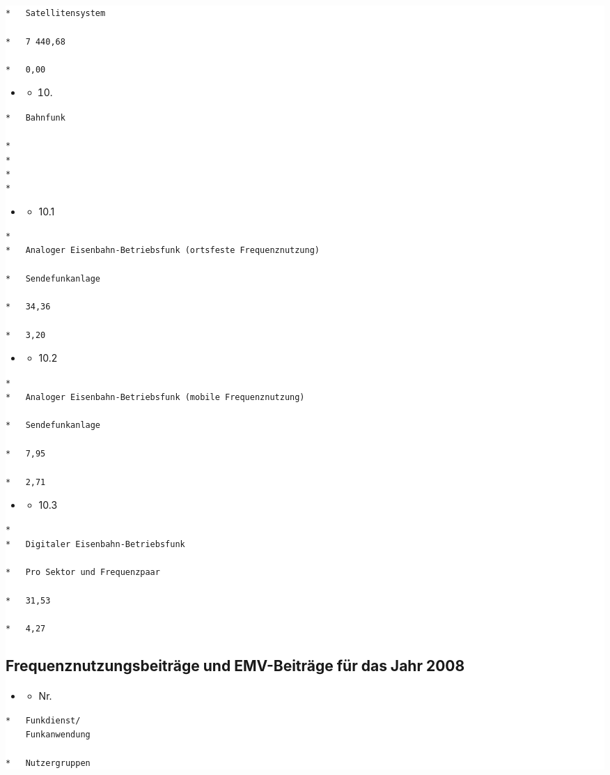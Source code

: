     *   Satellitensystem

    *   7 440,68

    *   0,00


*    *   10.

    *   Bahnfunk

    *
    *
    *
    *

*    *   10.1

    *
    *   Analoger Eisenbahn-Betriebsfunk (ortsfeste Frequenznutzung)

    *   Sendefunkanlage

    *   34,36

    *   3,20


*    *   10.2

    *
    *   Analoger Eisenbahn-Betriebsfunk (mobile Frequenznutzung)

    *   Sendefunkanlage

    *   7,95

    *   2,71


*    *   10.3

    *
    *   Digitaler Eisenbahn-Betriebsfunk

    *   Pro Sektor und Frequenzpaar

    *   31,53

    *   4,27



## **Frequenznutzungsbeiträge und EMV-Beiträge für das Jahr 2008**


*    *   Nr.

    *   Funkdienst/
        Funkanwendung

    *   Nutzergruppen
